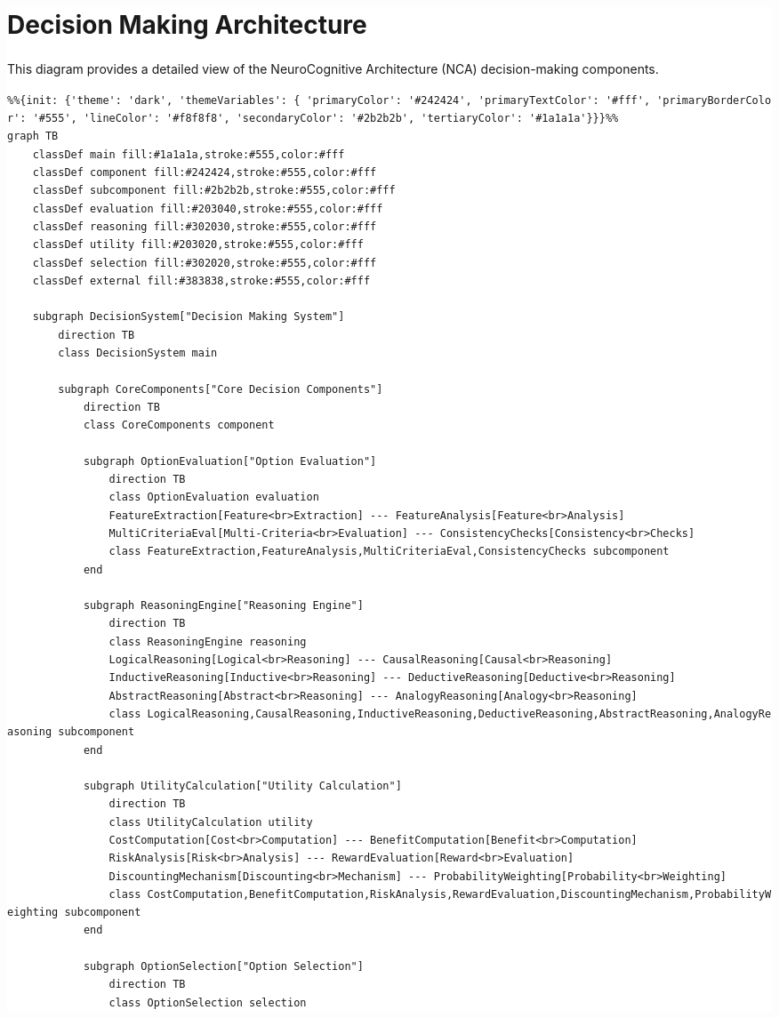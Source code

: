 # Decision Making Architecture

This diagram provides a detailed view of the NeuroCognitive Architecture (NCA) decision-making components.

```mermaid
%%{init: {'theme': 'dark', 'themeVariables': { 'primaryColor': '#242424', 'primaryTextColor': '#fff', 'primaryBorderColor': '#555', 'lineColor': '#f8f8f8', 'secondaryColor': '#2b2b2b', 'tertiaryColor': '#1a1a1a'}}}%%
graph TB
    classDef main fill:#1a1a1a,stroke:#555,color:#fff
    classDef component fill:#242424,stroke:#555,color:#fff
    classDef subcomponent fill:#2b2b2b,stroke:#555,color:#fff
    classDef evaluation fill:#203040,stroke:#555,color:#fff
    classDef reasoning fill:#302030,stroke:#555,color:#fff
    classDef utility fill:#203020,stroke:#555,color:#fff
    classDef selection fill:#302020,stroke:#555,color:#fff
    classDef external fill:#383838,stroke:#555,color:#fff

    subgraph DecisionSystem["Decision Making System"]
        direction TB
        class DecisionSystem main
        
        subgraph CoreComponents["Core Decision Components"]
            direction TB
            class CoreComponents component
            
            subgraph OptionEvaluation["Option Evaluation"]
                direction TB
                class OptionEvaluation evaluation
                FeatureExtraction[Feature<br>Extraction] --- FeatureAnalysis[Feature<br>Analysis]
                MultiCriteriaEval[Multi-Criteria<br>Evaluation] --- ConsistencyChecks[Consistency<br>Checks]
                class FeatureExtraction,FeatureAnalysis,MultiCriteriaEval,ConsistencyChecks subcomponent
            end
            
            subgraph ReasoningEngine["Reasoning Engine"]
                direction TB
                class ReasoningEngine reasoning
                LogicalReasoning[Logical<br>Reasoning] --- CausalReasoning[Causal<br>Reasoning]
                InductiveReasoning[Inductive<br>Reasoning] --- DeductiveReasoning[Deductive<br>Reasoning]
                AbstractReasoning[Abstract<br>Reasoning] --- AnalogyReasoning[Analogy<br>Reasoning]
                class LogicalReasoning,CausalReasoning,InductiveReasoning,DeductiveReasoning,AbstractReasoning,AnalogyReasoning subcomponent
            end
            
            subgraph UtilityCalculation["Utility Calculation"]
                direction TB
                class UtilityCalculation utility
                CostComputation[Cost<br>Computation] --- BenefitComputation[Benefit<br>Computation]
                RiskAnalysis[Risk<br>Analysis] --- RewardEvaluation[Reward<br>Evaluation]
                DiscountingMechanism[Discounting<br>Mechanism] --- ProbabilityWeighting[Probability<br>Weighting]
                class CostComputation,BenefitComputation,RiskAnalysis,RewardEvaluation,DiscountingMechanism,ProbabilityWeighting subcomponent
            end
            
            subgraph OptionSelection["Option Selection"]
                direction TB
                class OptionSelection selection
```